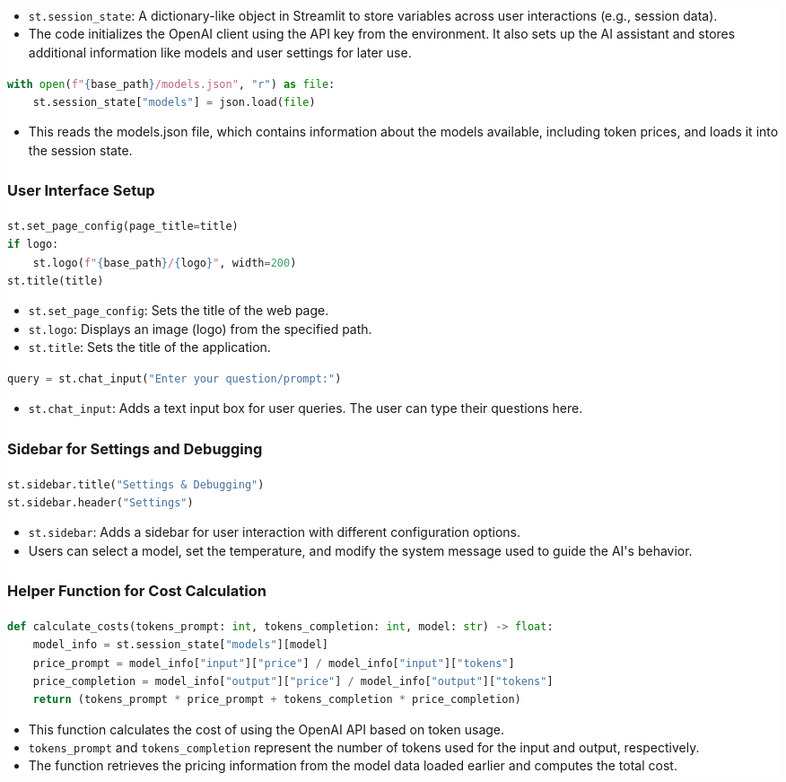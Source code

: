 * `st.session_state`: A dictionary-like object in Streamlit to store variables across user interactions (e.g., session data).
* The code initializes the OpenAI client using the API key from the environment. It also sets up the AI assistant and stores additional information like models and user settings for later use.

```python
with open(f"{base_path}/models.json", "r") as file:
    st.session_state["models"] = json.load(file)
```

* This reads the models.json file, which contains information about the models available, including token prices, and loads it into the session state.

### User Interface Setup

```python
st.set_page_config(page_title=title)
if logo:
    st.logo(f"{base_path}/{logo}", width=200)
st.title(title)
```

* `st.set_page_config`: Sets the title of the web page.
* `st.logo`: Displays an image (logo) from the specified path.
* `st.title`: Sets the title of the application.

```python
query = st.chat_input("Enter your question/prompt:")
```

* `st.chat_input`: Adds a text input box for user queries. The user can type their questions here.

### Sidebar for Settings and Debugging

```python
st.sidebar.title("Settings & Debugging")
st.sidebar.header("Settings")
```

* `st.sidebar`: Adds a sidebar for user interaction with different configuration options.
* Users can select a model, set the temperature, and modify the system message used to guide the AI's behavior.

### Helper Function for Cost Calculation

```python
def calculate_costs(tokens_prompt: int, tokens_completion: int, model: str) -> float:
    model_info = st.session_state["models"][model]
    price_prompt = model_info["input"]["price"] / model_info["input"]["tokens"]
    price_completion = model_info["output"]["price"] / model_info["output"]["tokens"]
    return (tokens_prompt * price_prompt + tokens_completion * price_completion)
```

* This function calculates the cost of using the OpenAI API based on token usage.
* `tokens_prompt` and `tokens_completion` represent the number of tokens used for the input and output, respectively.
* The function retrieves the pricing information from the model data loaded earlier and computes the total cost.
